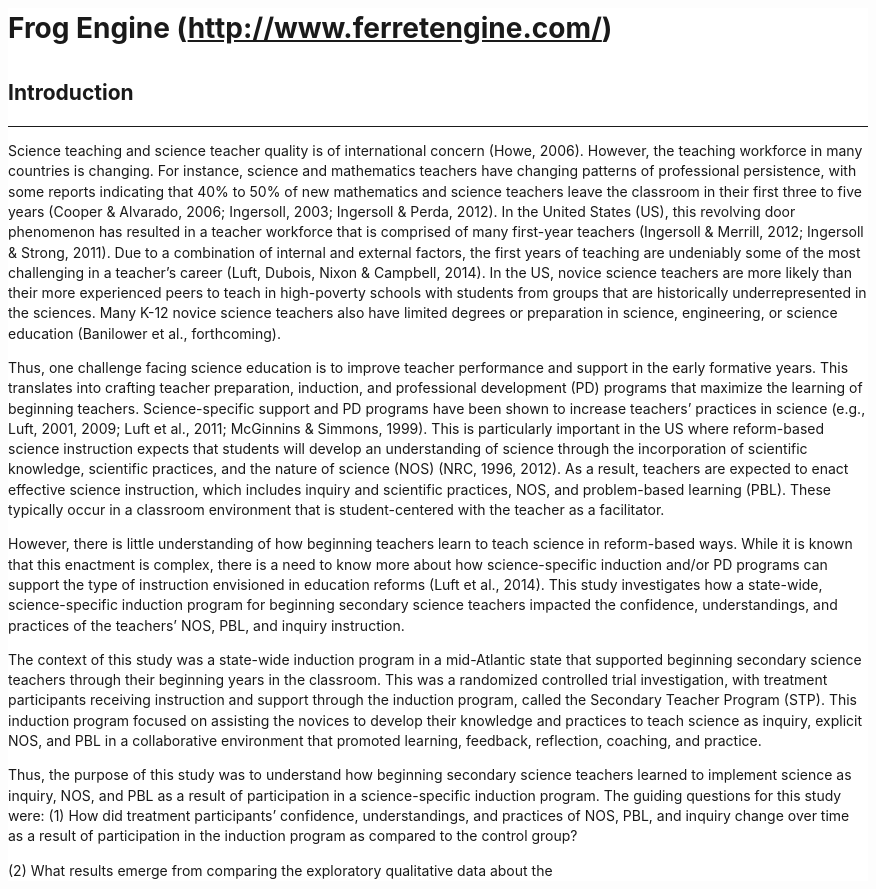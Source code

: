 # Frog Engine (http://www.ferretengine.com/)

<html xmlns="http://www.w3.org/1999/xhtml" lang="en"><head>
<meta http-equiv="content-type" content="text/html; charset=UTF-8">
        <meta charset="UTF-8">
        <meta name="viewport" content="width=device-width, initial-scale=1.0">
    </head>
    <body>
        <h2>Introduction</h2>
        <hr>
<p>Science teaching and science teacher quality is of international concern (Howe, 2006).
However, the teaching workforce in many countries is changing. For instance, science and
mathematics teachers have changing patterns of professional persistence, with some reports
indicating that 40% to 50% of new mathematics and science teachers leave the classroom in their
first three to five years (Cooper &amp; Alvarado, 2006; Ingersoll, 2003; Ingersoll &amp; Perda, 2012). In
the United States (US), this revolving door phenomenon has resulted in a teacher workforce that
is comprised of many first-year teachers (Ingersoll &amp; Merrill, 2012; Ingersoll &amp; Strong, 2011).
Due to a combination of internal and external factors, the first years of teaching are
undeniably some of the most challenging in a teacher’s career (Luft, Dubois, Nixon &amp; Campbell,
2014). In the US, novice science teachers are more likely than their more experienced peers to
teach in high-poverty schools with students from groups that are historically underrepresented in
the sciences. Many K-12 novice science teachers also have limited degrees or preparation in
science, engineering, or science education (Banilower et al., forthcoming).</p>
<p>
Thus, one challenge facing science education is to improve teacher performance and
support in the early formative years. This translates into crafting teacher preparation, induction,
and professional development (PD) programs that maximize the learning of beginning teachers.
Science-specific support and PD programs have been shown to increase teachers’ practices in
science (e.g., Luft, 2001, 2009; Luft et al., 2011; McGinnins &amp; Simmons, 1999). This is
particularly important in the US where reform-based science instruction expects that students
will develop an understanding of science through the incorporation of scientific knowledge,
scientific practices, and the nature of science (NOS) (NRC, 1996, 2012). As a result, teachers are
expected to enact effective science instruction, which includes inquiry and scientific practices,
NOS, and problem-based learning (PBL). These typically occur in a classroom environment that
is student-centered with the teacher as a facilitator.</p>
<p>
However, there is little understanding of how beginning teachers learn to teach science in
reform-based ways. While it is known that this enactment is complex, there is a need to know
more about how science-specific induction and/or PD programs can support the type of
instruction envisioned in education reforms (Luft et al., 2014). This study investigates how a
state-wide, science-specific induction program for beginning secondary science teachers
impacted the confidence, understandings, and practices of the teachers’ NOS, PBL, and inquiry
instruction.</p>
<p>
The context of this study was a state-wide induction program in a mid-Atlantic state that
supported beginning secondary science teachers through their beginning years in the classroom.
This was a randomized controlled trial investigation, with treatment participants receiving
instruction and support through the induction program, called the Secondary Teacher Program
(STP). This induction program focused on assisting the novices to develop their knowledge and
practices to teach science as inquiry, explicit NOS, and PBL in a collaborative environment that
promoted learning, feedback, reflection, coaching, and practice.</p>
<p>
Thus, the purpose of this study was to understand how beginning secondary science
teachers learned to implement science as inquiry, NOS, and PBL as a result of participation in a
science-specific induction program. The guiding questions for this study were:
(1) How did treatment participants’ confidence, understandings, and practices of NOS,
PBL, and inquiry change over time as a result of participation in the induction program as
compared to the control group?</p>
<p>
(2) What results emerge from comparing the exploratory qualitative data about the